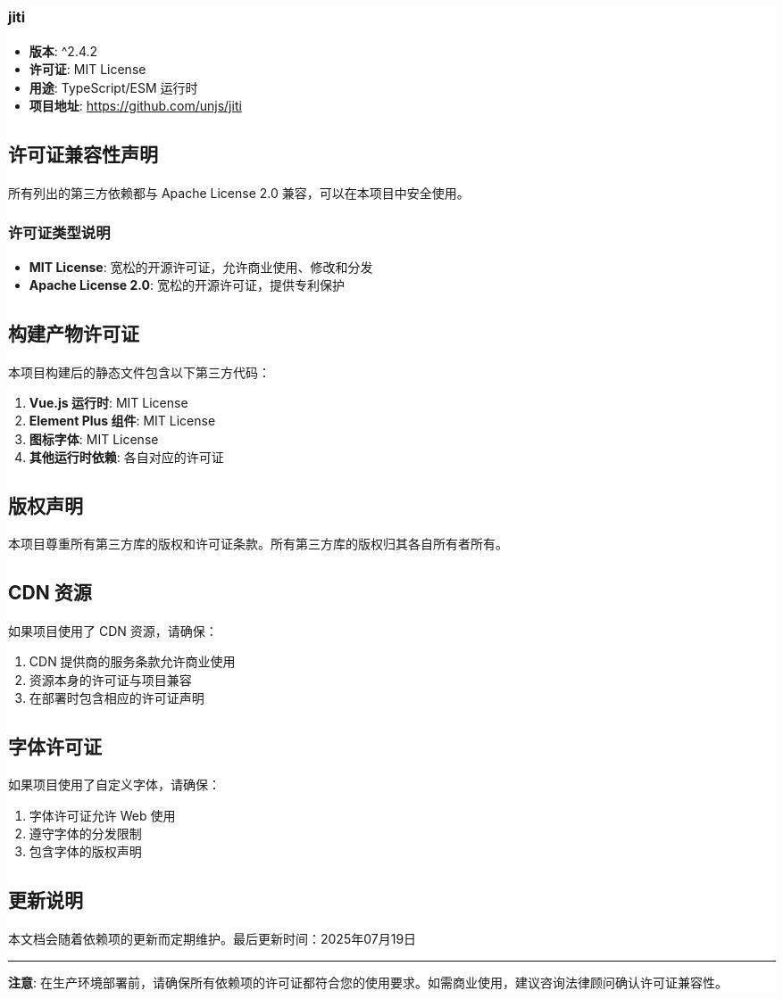 ### jiti

- **版本**: ^2.4.2
- **许可证**: MIT License
- **用途**: TypeScript/ESM 运行时
- **项目地址**: https://github.com/unjs/jiti

## 许可证兼容性声明

所有列出的第三方依赖都与 Apache License 2.0 兼容，可以在本项目中安全使用。

### 许可证类型说明

- **MIT License**: 宽松的开源许可证，允许商业使用、修改和分发
- **Apache License 2.0**: 宽松的开源许可证，提供专利保护

## 构建产物许可证

本项目构建后的静态文件包含以下第三方代码：

1. **Vue.js 运行时**: MIT License
2. **Element Plus 组件**: MIT License
3. **图标字体**: MIT License
4. **其他运行时依赖**: 各自对应的许可证

## 版权声明

本项目尊重所有第三方库的版权和许可证条款。所有第三方库的版权归其各自所有者所有。

## CDN 资源

如果项目使用了 CDN 资源，请确保：

1. CDN 提供商的服务条款允许商业使用
2. 资源本身的许可证与项目兼容
3. 在部署时包含相应的许可证声明

## 字体许可证

如果项目使用了自定义字体，请确保：

1. 字体许可证允许 Web 使用
2. 遵守字体的分发限制
3. 包含字体的版权声明

## 更新说明

本文档会随着依赖项的更新而定期维护。最后更新时间：2025年07月19日

---

**注意**: 在生产环境部署前，请确保所有依赖项的许可证都符合您的使用要求。如需商业使用，建议咨询法律顾问确认许可证兼容性。
